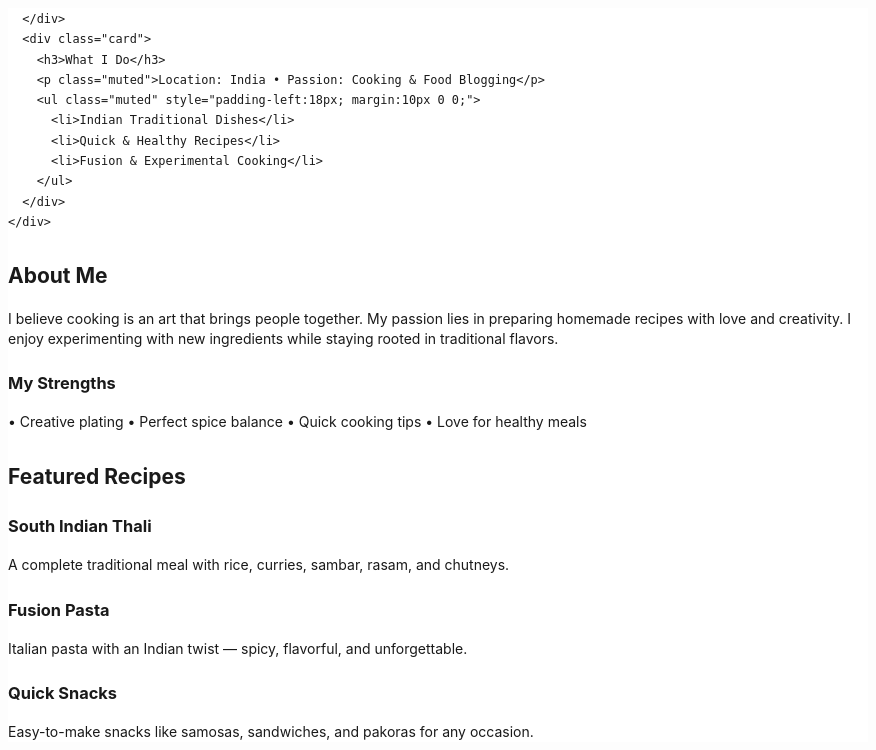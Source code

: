       </div>
      <div class="card">
        <h3>What I Do</h3>
        <p class="muted">Location: India • Passion: Cooking & Food Blogging</p>
        <ul class="muted" style="padding-left:18px; margin:10px 0 0;">
          <li>Indian Traditional Dishes</li>
          <li>Quick & Healthy Recipes</li>
          <li>Fusion & Experimental Cooking</li>
        </ul>
      </div>
    </div>
  </section>

  
  <section id="about">
    <div class="wrap grid two">
      <div>
        <h2>About Me</h2>
        <p class="muted">
          I believe cooking is an art that brings people together.  
          My passion lies in preparing homemade recipes with love and creativity.  
          I enjoy experimenting with new ingredients while staying rooted in traditional flavors.
        </p>
      </div>
      <div class="card">
        <h3>My Strengths</h3>
        <p class="muted">• Creative plating • Perfect spice balance • Quick cooking tips • Love for healthy meals</p>
      </div>
    </div>
  </section>

  
  <section id="projects">
    <div class="wrap">
      <h2>Featured Recipes</h2>
      <div class="grid three">
        <article class="card">
          <h3>South Indian Thali</h3>
          <p>A complete traditional meal with rice, curries, sambar, rasam, and chutneys.</p>
        </article>
        <article class="card">
          <h3>Fusion Pasta</h3>
          <p>Italian pasta with an Indian twist — spicy, flavorful, and unforgettable.</p>
        </article>
        <article class="card">
          <h3>Quick Snacks</h3>
          <p>Easy-to-make snacks like samosas, sandwiches, and pakoras for any occasion.</p>
        </article>
      </div>
    </div>
  </section>
